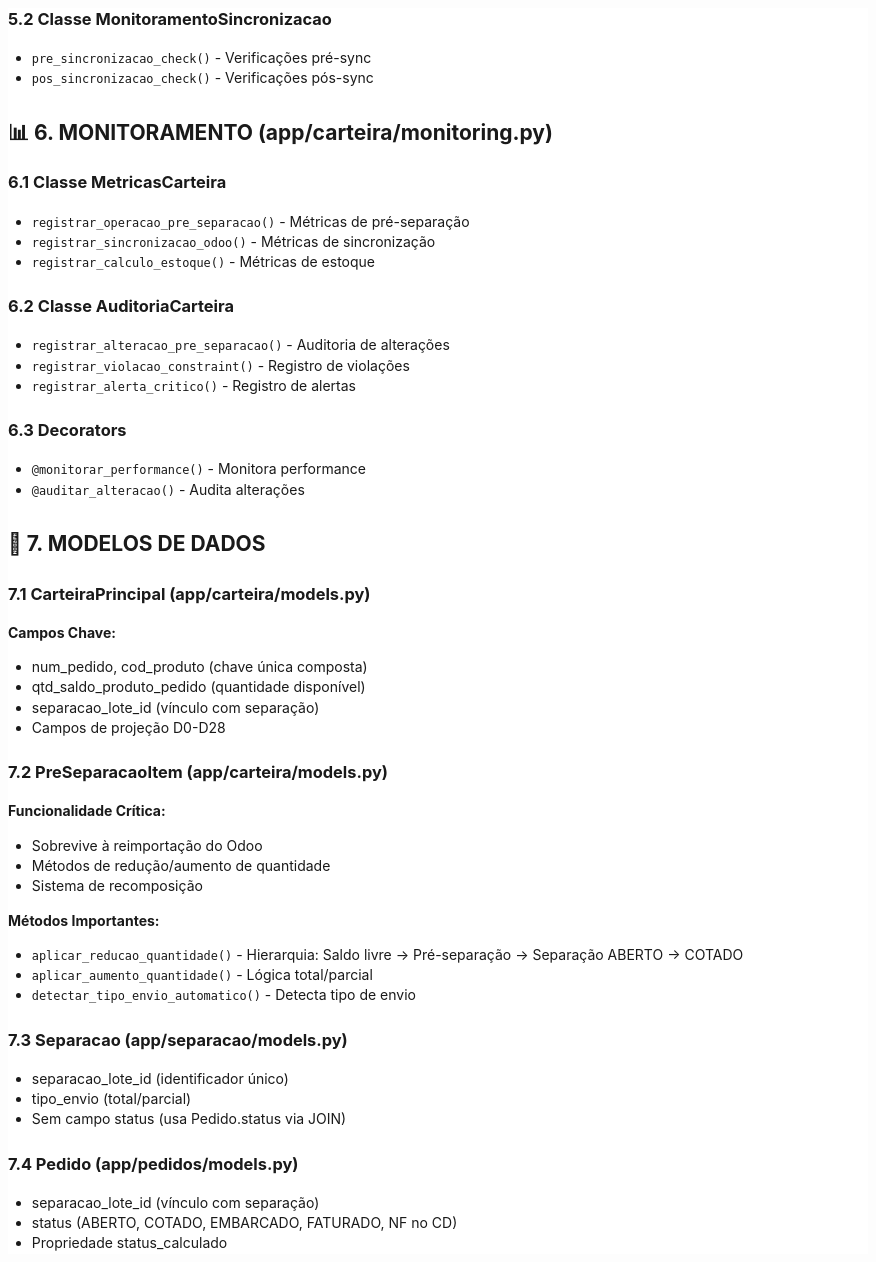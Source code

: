 ### 5.2 Classe MonitoramentoSincronizacao
- `pre_sincronizacao_check()` - Verificações pré-sync
- `pos_sincronizacao_check()` - Verificações pós-sync

## 📊 6. MONITORAMENTO (app/carteira/monitoring.py)

### 6.1 Classe MetricasCarteira
- `registrar_operacao_pre_separacao()` - Métricas de pré-separação
- `registrar_sincronizacao_odoo()` - Métricas de sincronização
- `registrar_calculo_estoque()` - Métricas de estoque

### 6.2 Classe AuditoriaCarteira
- `registrar_alteracao_pre_separacao()` - Auditoria de alterações
- `registrar_violacao_constraint()` - Registro de violações
- `registrar_alerta_critico()` - Registro de alertas

### 6.3 Decorators
- `@monitorar_performance()` - Monitora performance
- `@auditar_alteracao()` - Audita alterações

## 💾 7. MODELOS DE DADOS

### 7.1 CarteiraPrincipal (app/carteira/models.py)
**Campos Chave:**
- num_pedido, cod_produto (chave única composta)
- qtd_saldo_produto_pedido (quantidade disponível)
- separacao_lote_id (vínculo com separação)
- Campos de projeção D0-D28

### 7.2 PreSeparacaoItem (app/carteira/models.py)
**Funcionalidade Crítica:**
- Sobrevive à reimportação do Odoo
- Métodos de redução/aumento de quantidade
- Sistema de recomposição

**Métodos Importantes:**
- `aplicar_reducao_quantidade()` - Hierarquia: Saldo livre → Pré-separação → Separação ABERTO → COTADO
- `aplicar_aumento_quantidade()` - Lógica total/parcial
- `detectar_tipo_envio_automatico()` - Detecta tipo de envio

### 7.3 Separacao (app/separacao/models.py)
- separacao_lote_id (identificador único)
- tipo_envio (total/parcial)
- Sem campo status (usa Pedido.status via JOIN)

### 7.4 Pedido (app/pedidos/models.py)
- separacao_lote_id (vínculo com separação)
- status (ABERTO, COTADO, EMBARCADO, FATURADO, NF no CD)
- Propriedade status_calculado
